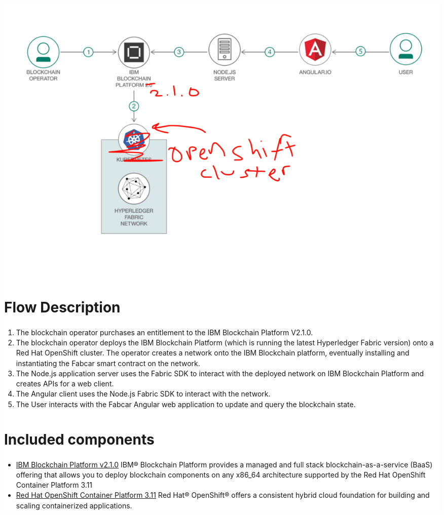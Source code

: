   <img src="images/archDiagram.png">
</p>
<br>

# Flow Description
1. The blockchain operator purchases an entitlement to the IBM Blockchain Platform V2.1.0.
2. The blockchain operator deploys the IBM Blockchain Platform (which is running the latest Hyperledger Fabric version) onto
a Red Hat OpenShift cluster. The operator creates a network onto the IBM Blockchain platform, eventually installing and instantiating the Fabcar smart contract on the network.
3. The Node.js application server uses the Fabric SDK to interact with the deployed network on IBM Blockchain Platform and creates APIs for a web client.
4. The Angular client uses the Node.js Fabric SDK to interact with the network.
5. The User interacts with the Fabcar Angular web application to update and query the blockchain state.

# Included components
*	[IBM Blockchain Platform v2.1.0](https://cloud.ibm.com/docs/services/blockchain-rhos?topic=blockchain-rhos-get-started-console-ocp) IBM® Blockchain Platform provides a managed and full stack blockchain-as-a-service (BaaS) offering that allows you to deploy blockchain components on any x86_64 architecture supported by the Red Hat OpenShift Container Platform 3.11
*	[Red Hat OpenShift Container Platform 3.11](https://www.openshift.com/products/container-platform) Red Hat® OpenShift® offers a consistent hybrid cloud foundation for building and scaling containerized applications. 
